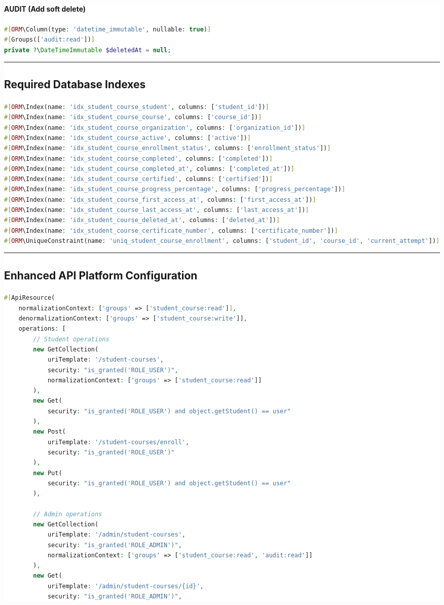 #### AUDIT (Add soft delete)
```php
#[ORM\Column(type: 'datetime_immutable', nullable: true)]
#[Groups(['audit:read'])]
private ?\DateTimeImmutable $deletedAt = null;
```

---

## Required Database Indexes

```php
#[ORM\Index(name: 'idx_student_course_student', columns: ['student_id'])]
#[ORM\Index(name: 'idx_student_course_course', columns: ['course_id'])]
#[ORM\Index(name: 'idx_student_course_organization', columns: ['organization_id'])]
#[ORM\Index(name: 'idx_student_course_active', columns: ['active'])]
#[ORM\Index(name: 'idx_student_course_enrollment_status', columns: ['enrollment_status'])]
#[ORM\Index(name: 'idx_student_course_completed', columns: ['completed'])]
#[ORM\Index(name: 'idx_student_course_completed_at', columns: ['completed_at'])]
#[ORM\Index(name: 'idx_student_course_certified', columns: ['certified'])]
#[ORM\Index(name: 'idx_student_course_progress_percentage', columns: ['progress_percentage'])]
#[ORM\Index(name: 'idx_student_course_first_access_at', columns: ['first_access_at'])]
#[ORM\Index(name: 'idx_student_course_last_access_at', columns: ['last_access_at'])]
#[ORM\Index(name: 'idx_student_course_deleted_at', columns: ['deleted_at'])]
#[ORM\Index(name: 'idx_student_course_certificate_number', columns: ['certificate_number'])]
#[ORM\UniqueConstraint(name: 'uniq_student_course_enrollment', columns: ['student_id', 'course_id', 'current_attempt'])]
```

---

## Enhanced API Platform Configuration

```php
#[ApiResource(
    normalizationContext: ['groups' => ['student_course:read']],
    denormalizationContext: ['groups' => ['student_course:write']],
    operations: [
        // Student operations
        new GetCollection(
            uriTemplate: '/student-courses',
            security: "is_granted('ROLE_USER')",
            normalizationContext: ['groups' => ['student_course:read']]
        ),
        new Get(
            security: "is_granted('ROLE_USER') and object.getStudent() == user"
        ),
        new Post(
            uriTemplate: '/student-courses/enroll',
            security: "is_granted('ROLE_USER')"
        ),
        new Put(
            security: "is_granted('ROLE_USER') and object.getStudent() == user"
        ),

        // Admin operations
        new GetCollection(
            uriTemplate: '/admin/student-courses',
            security: "is_granted('ROLE_ADMIN')",
            normalizationContext: ['groups' => ['student_course:read', 'audit:read']]
        ),
        new Get(
            uriTemplate: '/admin/student-courses/{id}',
            security: "is_granted('ROLE_ADMIN')",
```